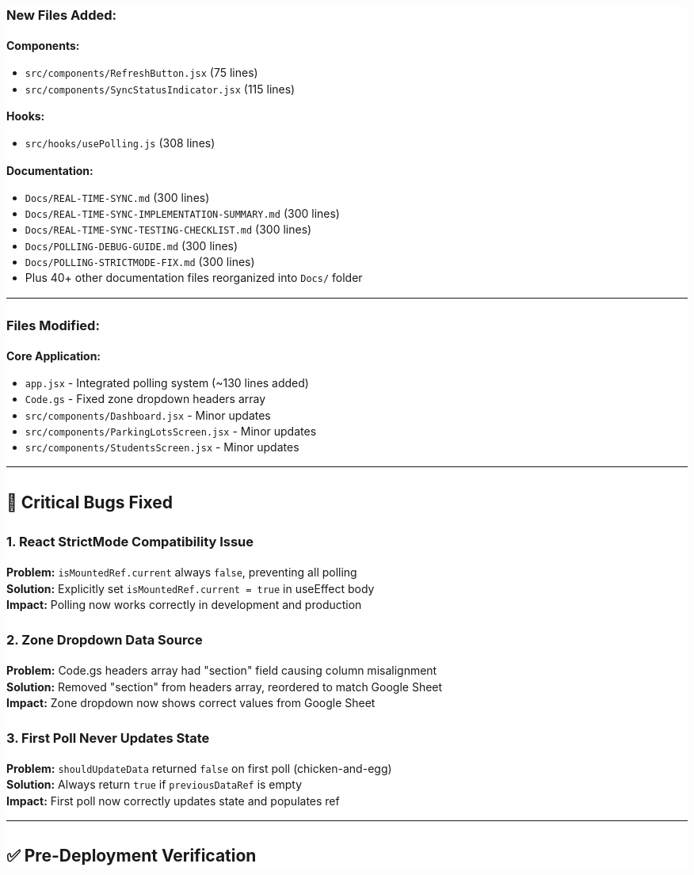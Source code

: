 
### New Files Added:

**Components:**
- `src/components/RefreshButton.jsx` (75 lines)
- `src/components/SyncStatusIndicator.jsx` (115 lines)

**Hooks:**
- `src/hooks/usePolling.js` (308 lines)

**Documentation:**
- `Docs/REAL-TIME-SYNC.md` (300 lines)
- `Docs/REAL-TIME-SYNC-IMPLEMENTATION-SUMMARY.md` (300 lines)
- `Docs/REAL-TIME-SYNC-TESTING-CHECKLIST.md` (300 lines)
- `Docs/POLLING-DEBUG-GUIDE.md` (300 lines)
- `Docs/POLLING-STRICTMODE-FIX.md` (300 lines)
- Plus 40+ other documentation files reorganized into `Docs/` folder

---

### Files Modified:

**Core Application:**
- `app.jsx` - Integrated polling system (~130 lines added)
- `Code.gs` - Fixed zone dropdown headers array
- `src/components/Dashboard.jsx` - Minor updates
- `src/components/ParkingLotsScreen.jsx` - Minor updates
- `src/components/StudentsScreen.jsx` - Minor updates

---

## 🐛 Critical Bugs Fixed

### 1. React StrictMode Compatibility Issue
**Problem:** `isMountedRef.current` always `false`, preventing all polling  
**Solution:** Explicitly set `isMountedRef.current = true` in useEffect body  
**Impact:** Polling now works correctly in development and production

### 2. Zone Dropdown Data Source
**Problem:** Code.gs headers array had "section" field causing column misalignment  
**Solution:** Removed "section" from headers array, reordered to match Google Sheet  
**Impact:** Zone dropdown now shows correct values from Google Sheet

### 3. First Poll Never Updates State
**Problem:** `shouldUpdateData` returned `false` on first poll (chicken-and-egg)  
**Solution:** Always return `true` if `previousDataRef` is empty  
**Impact:** First poll now correctly updates state and populates ref

---

## ✅ Pre-Deployment Verification
